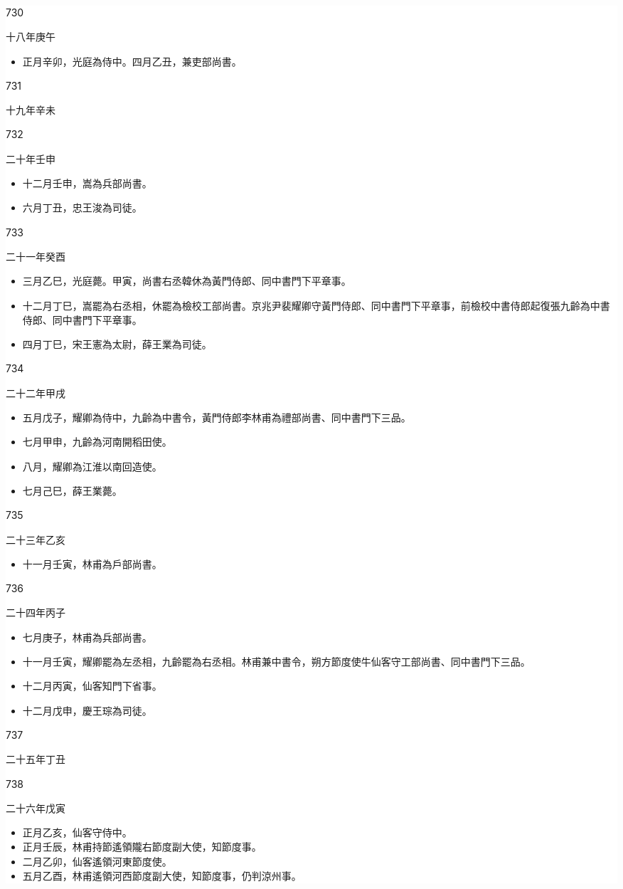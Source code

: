 730

十八年庚午

*   正月辛卯，光庭為侍中。四月乙丑，兼吏部尚書。

731

十九年辛未

732

二十年壬申

*   十二月壬申，嵩為兵部尚書。

*   六月丁丑，忠王浚為司徒。

733

二十一年癸酉

*   三月乙巳，光庭薨。甲寅，尚書右丞韓休為黃門侍郎、同中書門下平章事。
*   十二月丁巳，嵩罷為右丞相，休罷為檢校工部尚書。京兆尹裴耀卿守黃門侍郎、同中書門下平章事，前檢校中書侍郎起復張九齡為中書侍郎、同中書門下平章事。

*   四月丁巳，宋王憲為太尉，薛王業為司徒。

734

二十二年甲戌

*   五月戊子，耀卿為侍中，九齡為中書令，黃門侍郎李林甫為禮部尚書、同中書門下三品。
*   七月甲申，九齡為河南開稻田使。
*   八月，耀卿為江淮以南回造使。

*   七月己巳，薛王業薨。

735

二十三年乙亥

*   十一月壬寅，林甫為戶部尚書。

736

二十四年丙子

*   七月庚子，林甫為兵部尚書。
*   十一月壬寅，耀卿罷為左丞相，九齡罷為右丞相。林甫兼中書令，朔方節度使牛仙客守工部尚書、同中書門下三品。
*   十二月丙寅，仙客知門下省事。

*   十二月戊申，慶王琮為司徒。

737

二十五年丁丑

738

二十六年戊寅

*   正月乙亥，仙客守侍中。
*   正月壬辰，林甫持節遙領隴右節度副大使，知節度事。
*   二月乙卯，仙客遙領河東節度使。
*   五月乙酉，林甫遙領河西節度副大使，知節度事，仍判涼州事。
